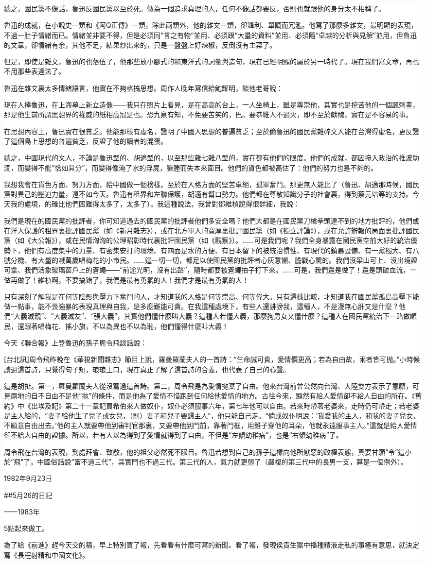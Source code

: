 總之，國民黨不像話，魯迅反國民黨以至於死。做為一個追求真理的人，任何不像話都要反，否則也就跟他的身分太不相稱了。

魯迅的成就，在小說史一類和《阿Q正傳》一類，除此兩類外，他的雜文一類，卻鋒利、單調而冗濫。他寫了那麼多雜文，最明顯的表現，不過一肚子情緒而已。情緒並非要不得，但是必須同“言之有物”並用、必須跟“大量的資料”並用、必須隨“卓越的分析與見解”並用，但魯迅的文章，卻情緒有余，其他不足，結果炒出來的，只是一盤盤上好辣椒，反倒沒有主菜了。

但是，即使是雜文，魯迅的也落伍了，他那些放小腳式的和東洋式的詞彙與造句，現在已經明顯的屬於另一時代了。現在我們寫文章，再也不用那些表達法了。

魯迅在雜文裏太多情緒語言，他實在不夠格搞思想。周作人晚年寫信給鮑耀明，談他老哥說：

現在人捧魯迅，在上海墓上新立造像——我只在照片上看見，是在高高的台上，一人坐椅上，雖是尊崇他，其實也是挖苦他的一個諷刺畫，那是他生前所謂思想界的權威的紙相高冠是也。恐九泉有知，不免要苦笑的，巴。要恭維人不過火，即不至於獻醜，實在是不容易的事。

在思想內容上，魯迅實在很貧乏。他能那樣有虛名，證明了中國人思想的普遍貧乏；至於偷魯迅的國民黨雜碎文人能在台灣得虛名，更反證了這個島上思想的普遍貧乏，反證了他的讀者的混蛋。

總之，中國現代的文人，不論是魯迅型的、胡適型的，以至那些雜七雜八型的，實在都有他們的限度。他們的成就，都因摻入政治的推波助瀾，而變得不能“恰如其分”，而變得像淹了水的浮屍，臃腫而失本來面目。他們的貨色都被高估了：他們的努力也是不夠的。

我想我會在貨色方面、努力方面，給中國做一個榜樣。至於在人格方面的堅苦卓絕，孤軍奮鬥。那更無人能比了（魯迅、胡適那時候，國民黨對異己的壓迫力量，遠不如今天。魯迅有租界和左聯保護，胡適有幫口勢力。他們都在尊敬知識分子的社會裏，得到蔡元培等的支持。今天我的處境，的確比他們困難得太多了，太多了）。我這種說法，我曾對鄧維楨說得很詳細，我說：

我們是現在的國民黨的批評者，你可知道過去的國民黨的批評者他們多安全嗎？他們大都是在國民黨刀槍拳頭達不到的地方批評的，他們或在洋人保護的租界裏批評國民黨（如《新月雜志》），或在北方軍人的寬厚裏批評國民黨（如《獨立評論》），或在允許辦報的局面裏批評國民黨（如《大公報》），或在民情洶洶的公理昭彰時代裏批評國民黨（如《觀察》）。……可是我們呢？我們全身暴露在國民黨空前大好的統治優勢下，他們有高度集中的力量、有密集安打的環境、有四面是水的方便、有日本留下的被統治慣性、有現代的鎮暴設備、有一黨獨大、有八號分機、有大量的喊萬歲唱梅花的小市民。……這一切一切，都足以使國民黨的批評者心灰意懶、膽戰心驚的。我們沒梁山可上、沒出境證可拿、我們活象玻璃窗戶上的蒼蠅——“前途光明，沒有出路”，隨時都要被蒼蠅拍子打下來。……可是，我們還是做了！還是頭破血流，一做再做了！維楨啊，不要搞錯了，我們是最有勇氣的人！我們才是最有勇氣的人！

只有深刻了解我是在何等陰影與壓力下奮鬥的人，才知道我的人格是何等崇高、何等偉大。只有這樣比較，才知道我在國民黨孤島高壓下能做一點事，能不畏強暴的表現真理與自我，是多麼難能可貴。在我這種處境下，有些人還誹謗我，這種人，不是漫無心肝又是什麼？他們“大義滅親”、“大義滅友”、“張大義”，其實他們懂什麼叫大義？這種人若懂大義，那麼狗男女又懂什麼？這種人在國民黨統治下一路做順民，還跟著唱梅花、搖小旗，不以為異也不以為恥，他們懂得什麼叫大義！

今天《聯合報》上登魯迅的孫子周令飛談話說：

[台北訊]周令飛昨晚在《華視新聞雜志》節目上說，羅曼羅蘭夫人的一首詩：“生命誠可貴，愛情價更高；若為自由故，兩者皆可抛。”小時候讀過這首詩，只覺得句子短，琅琅上口，現在真正了解了這首詩的合義，也代表了自己的心聲。

這是胡扯。第一，羅曼羅蘭夫人從沒寫過這首詩。第二，周令飛是為愛情抛棄了自由。他來台灣前曾公然向台灣、大陸雙方表示了意願，可見兩地的自不自由不是他“抛”的條件，而是他為了愛情不惜跑到任何給他愛情的地方。古往今來，顯然有給人愛情卻不給人自由的所在。《舊約》中《出埃及記》第二十一章記買希伯來人做奴仆，奴仆必須服事六年，第七年他可以自由。若來時帶著老婆來，走時仍可帶走；若老婆是主人給的，“妻子給他生了兒子或女兒，（則）妻子和兒子要歸主人”，他只能自己走。“倘或奴仆明說：‘我愛我的主人，和我的妻子兒女，不願意自由出去。’他的主人就要帶他到審判官那裏，又要帶他到門前，靠著門框，用錐子穿他的耳朵，他就永遠服事主人。”這就是給人愛情卻不給人自由的證據。所以，若有人以為得到了愛情就得到了自由，不但是“左傾幼稚病”，也是“右傾幼稚病”了。

周令飛在台灣的表現，到處拜會、致敬，他的祖父必然死不限目。魯迅若想到自己的孫子這樣向他所厭惡的政權表態，真要甘願“令”這小於“飛”了。中國俗話說“富不過三代”，其實鬥也不過三代。第三代的人，氣力就更弱了（嚴複的第三代中的長男一支，算是一個例外）。

1982年9月23日



##5月26的日記

——1983年

5點起來做工。

為了給《前進》趕今天交的稿，早上特別買了報，先看看有什麼可寫的新聞。看了報，發現侯貴生獄中播種精液走私的事極有意思，就決定寫《長程射精和中國文化》。

